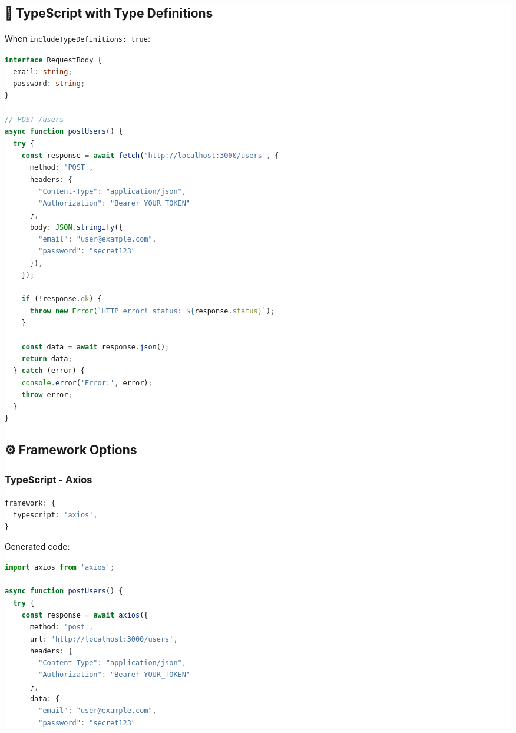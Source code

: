 ## 🎨 TypeScript with Type Definitions

When `includeTypeDefinitions: true`:

```typescript
interface RequestBody {
  email: string;
  password: string;
}

// POST /users
async function postUsers() {
  try {
    const response = await fetch('http://localhost:3000/users', {
      method: 'POST',
      headers: {
        "Content-Type": "application/json",
        "Authorization": "Bearer YOUR_TOKEN"
      },
      body: JSON.stringify({
        "email": "user@example.com",
        "password": "secret123"
      }),
    });

    if (!response.ok) {
      throw new Error(`HTTP error! status: ${response.status}`);
    }

    const data = await response.json();
    return data;
  } catch (error) {
    console.error('Error:', error);
    throw error;
  }
}
```

## ⚙️ Framework Options

### TypeScript - Axios

```typescript
framework: {
  typescript: 'axios',
}
```

Generated code:

```typescript
import axios from 'axios';

async function postUsers() {
  try {
    const response = await axios({
      method: 'post',
      url: 'http://localhost:3000/users',
      headers: {
        "Content-Type": "application/json",
        "Authorization": "Bearer YOUR_TOKEN"
      },
      data: {
        "email": "user@example.com",
        "password": "secret123"
```